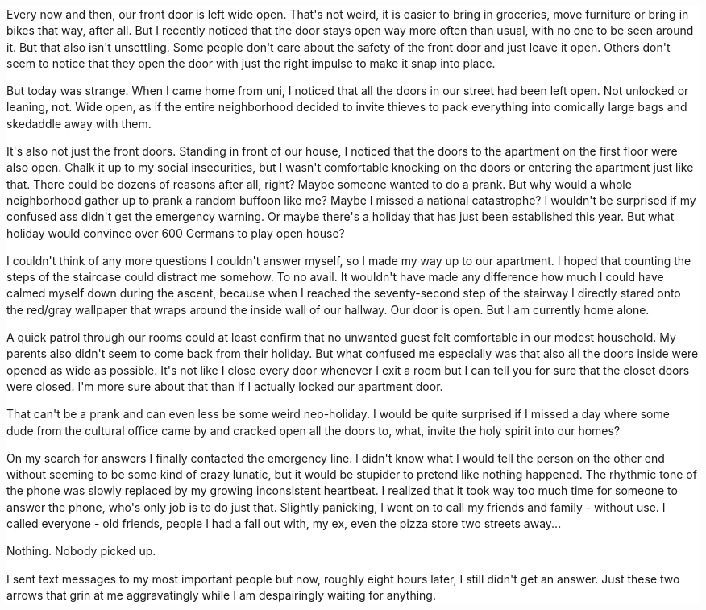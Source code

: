 Every now and then, our front door is left wide open. That's not weird, it is easier to bring in groceries, move furniture or bring in bikes that way, after all. But I recently noticed that the door stays open way more often than usual, with no one to be seen around it. But that also isn't unsettling. Some people don't care about the safety of the front door and just leave it open. Others don't seem to notice that they open the door with just the right impulse to make it snap into place.



But today was strange. When I came home from uni, I noticed that all the doors in our street had been left open. Not unlocked or leaning, not. Wide open, as if the entire neighborhood decided to invite thieves to pack everything into comically large bags and skedaddle away with them.



It's also not just the front doors. Standing in front of our house, I noticed that the doors to the apartment on the first floor were also open. Chalk it up to my social insecurities, but I wasn't comfortable knocking on the doors or entering the apartment just like that. There could be dozens of reasons after all, right? Maybe someone wanted to do a prank. But why would a whole neighborhood gather up to prank a random buffoon like me? Maybe I missed a national catastrophe? I wouldn't be surprised if my confused ass didn't get the emergency warning. Or maybe there's a holiday that has just been established this year. But what holiday would convince over 600 Germans to play open house?



I couldn't think of any more questions I couldn't answer myself, so I made my way up to our apartment. I hoped that counting the steps of the staircase could distract me somehow. To no avail. It wouldn't have made any difference how much I could have calmed myself down during the ascent, because when I reached the seventy-second step of the stairway I directly stared onto the red/gray wallpaper that wraps around the inside wall of our hallway. Our door is open. But I am currently home alone.



A quick patrol through our rooms could at least confirm that no unwanted guest felt comfortable in our modest household. My parents also didn't seem to come back from their holiday. But what confused me especially was that also all the doors inside were opened as wide as possible. It's not like I close every door whenever I exit a room but I can tell you for sure that the closet doors were closed. I'm more sure about that than if I actually locked our apartment door.



That can't be a prank and can even less be some weird neo-holiday. I would be quite surprised if I missed a day where some dude from the cultural office came by and cracked open all the doors to, what, invite the holy spirit into our homes?



On my search for answers I finally contacted the emergency line. I didn't know what I would tell the person on the other end without seeming to be some kind of crazy lunatic, but it would be stupider to pretend like nothing happened. The rhythmic tone of the phone was slowly replaced by my growing inconsistent heartbeat. I realized that it took way too much time for someone to answer the phone, who's only job is to do just that. Slightly panicking, I went on to call my friends and family - without use. I called everyone - old friends, people I had a fall out with, my ex, even the pizza store two streets away...



Nothing. Nobody picked up.



I sent text messages to my most important people but now, roughly eight hours later, I still didn't get an answer. Just these two arrows that grin at me aggravatingly while I am despairingly waiting for anything.
